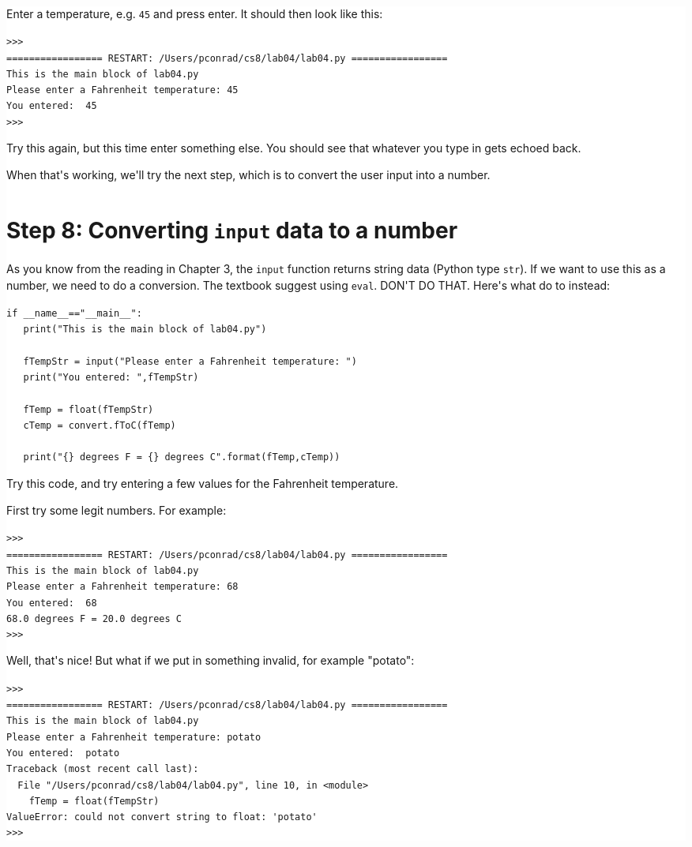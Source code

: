 Enter a temperature, e.g. `45` and press enter.  It should then look like this:

```
>>> 
================= RESTART: /Users/pconrad/cs8/lab04/lab04.py =================
This is the main block of lab04.py
Please enter a Fahrenheit temperature: 45
You entered:  45
>>>
```

Try this again, but this time enter something else.  You should see that whatever you type in gets echoed back.

When that's working, we'll try the next step, which is to convert the user input into a number.

# Step 8: Converting `input` data to a number

As you know from the reading in Chapter 3, the `input` function returns string data (Python type `str`).  If we want to use this as a number, we need to do a conversion.  The textbook suggest using `eval`. DON'T DO THAT.  Here's what do to instead:

```
if __name__=="__main__":
   print("This is the main block of lab04.py")

   fTempStr = input("Please enter a Fahrenheit temperature: ")
   print("You entered: ",fTempStr)

   fTemp = float(fTempStr)
   cTemp = convert.fToC(fTemp)

   print("{} degrees F = {} degrees C".format(fTemp,cTemp))

```

Try this code, and try entering a few values for the Fahrenheit temperature.

First try some legit numbers.  For example:

```
>>> 
================= RESTART: /Users/pconrad/cs8/lab04/lab04.py =================
This is the main block of lab04.py
Please enter a Fahrenheit temperature: 68
You entered:  68
68.0 degrees F = 20.0 degrees C
>>>
```

Well, that's nice!  But what if we put in something invalid, for example "potato":

```
>>> 
================= RESTART: /Users/pconrad/cs8/lab04/lab04.py =================
This is the main block of lab04.py
Please enter a Fahrenheit temperature: potato
You entered:  potato
Traceback (most recent call last):
  File "/Users/pconrad/cs8/lab04/lab04.py", line 10, in <module>
    fTemp = float(fTempStr)
ValueError: could not convert string to float: 'potato'
>>>
```
